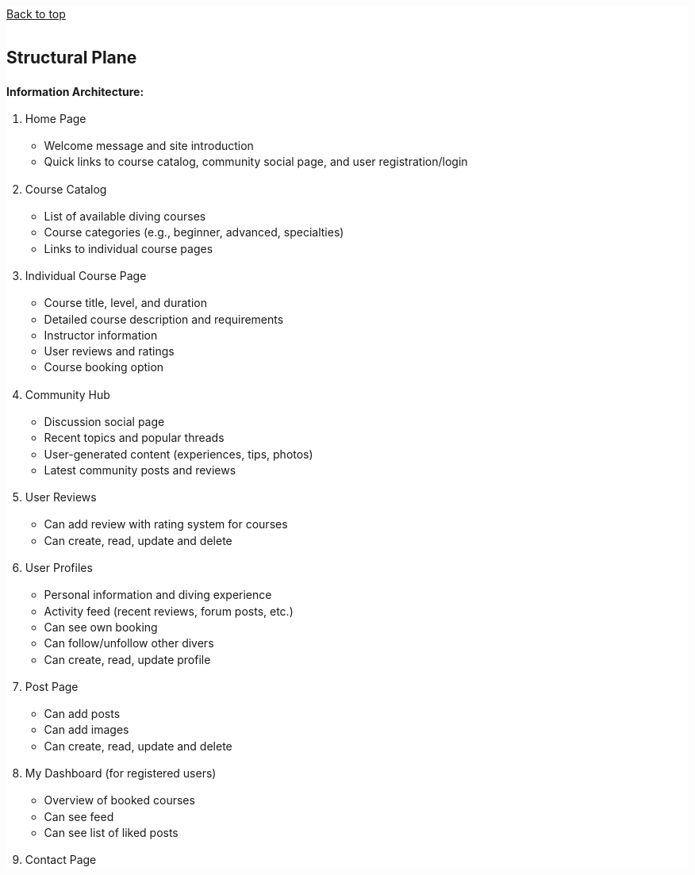 [Back to top](#table-of-contents)

## Structural Plane

**Information Architecture:**

1. Home Page

   - Welcome message and site introduction
   - Quick links to course catalog, community social page, and user registration/login

2. Course Catalog

   - List of available diving courses
   - Course categories (e.g., beginner, advanced, specialties)
   - Links to individual course pages

3. Individual Course Page

   - Course title, level, and duration
   - Detailed course description and requirements
   - Instructor information
   - User reviews and ratings
   - Course booking option

4. Community Hub

   - Discussion social page
   - Recent topics and popular threads
   - User-generated content (experiences, tips, photos)
   - Latest community posts and reviews

5. User Reviews

   - Can add review with rating system for courses
   - Can create, read, update and delete

6. User Profiles

   - Personal information and diving experience
   - Activity feed (recent reviews, forum posts, etc.)
   - Can see own booking
   - Can follow/unfollow other divers
   - Can create, read, update profile

7. Post Page

   - Can add posts
   - Can add images
   - Can create, read, update and delete

8. My Dashboard (for registered users)

   - Overview of booked courses
   - Can see feed
   - Can see list of liked posts

9. Contact Page
